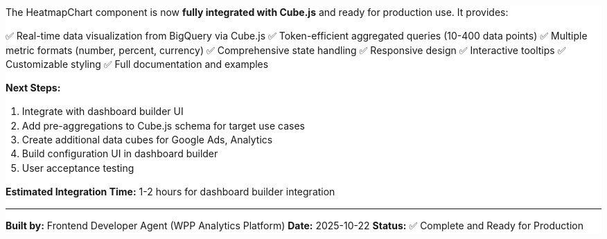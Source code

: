 The HeatmapChart component is now **fully integrated with Cube.js** and ready for production use. It provides:

✅ Real-time data visualization from BigQuery via Cube.js
✅ Token-efficient aggregated queries (10-400 data points)
✅ Multiple metric formats (number, percent, currency)
✅ Comprehensive state handling
✅ Responsive design
✅ Interactive tooltips
✅ Customizable styling
✅ Full documentation and examples

**Next Steps:**
1. Integrate with dashboard builder UI
2. Add pre-aggregations to Cube.js schema for target use cases
3. Create additional data cubes for Google Ads, Analytics
4. Build configuration UI in dashboard builder
5. User acceptance testing

**Estimated Integration Time:** 1-2 hours for dashboard builder integration

---

**Built by:** Frontend Developer Agent (WPP Analytics Platform)
**Date:** 2025-10-22
**Status:** ✅ Complete and Ready for Production

